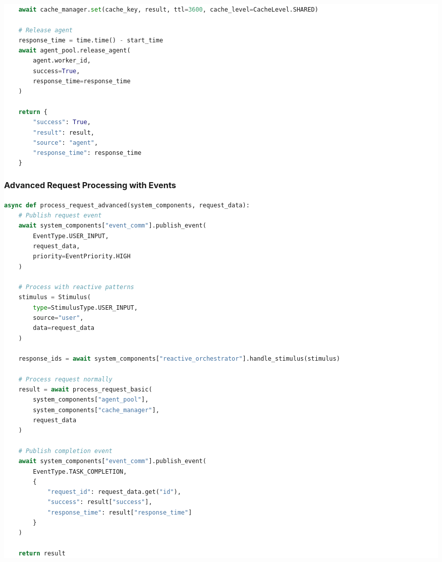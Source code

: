 ```python
    await cache_manager.set(cache_key, result, ttl=3600, cache_level=CacheLevel.SHARED)
    
    # Release agent
    response_time = time.time() - start_time
    await agent_pool.release_agent(
        agent.worker_id, 
        success=True, 
        response_time=response_time
    )
    
    return {
        "success": True,
        "result": result,
        "source": "agent",
        "response_time": response_time
    }
```

### Advanced Request Processing with Events

```python
async def process_request_advanced(system_components, request_data):
    # Publish request event
    await system_components["event_comm"].publish_event(
        EventType.USER_INPUT,
        request_data,
        priority=EventPriority.HIGH
    )
    
    # Process with reactive patterns
    stimulus = Stimulus(
        type=StimulusType.USER_INPUT,
        source="user",
        data=request_data
    )
    
    response_ids = await system_components["reactive_orchestrator"].handle_stimulus(stimulus)
    
    # Process request normally
    result = await process_request_basic(
        system_components["agent_pool"],
        system_components["cache_manager"],
        request_data
    )
    
    # Publish completion event
    await system_components["event_comm"].publish_event(
        EventType.TASK_COMPLETION,
        {
            "request_id": request_data.get("id"),
            "success": result["success"],
            "response_time": result["response_time"]
        }
    )
    
    return result
```
